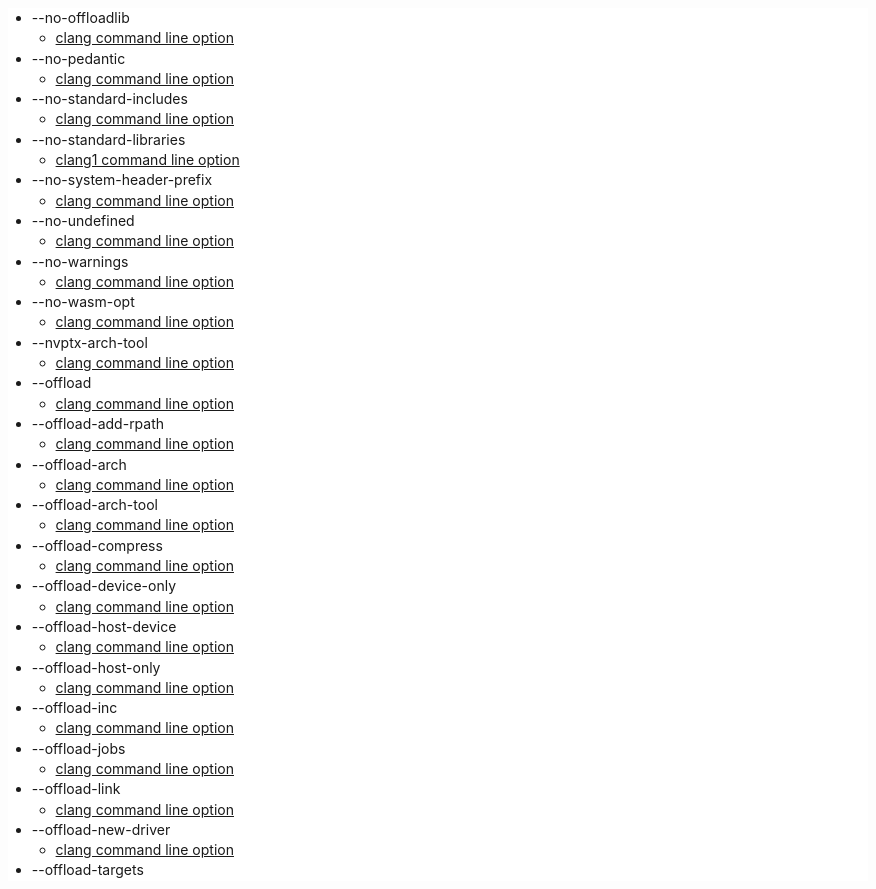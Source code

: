 *   \--no-offloadlib
    *   [clang command line option](https://clang.llvm.org/docs/ClangCommandLineReference.html#cmdoption-clang-offloadlib)
*   \--no-pedantic
    *   [clang command line option](https://clang.llvm.org/docs/ClangCommandLineReference.html#cmdoption-clang-pedantic)
*   \--no-standard-includes
    *   [clang command line option](https://clang.llvm.org/docs/ClangCommandLineReference.html#cmdoption-clang-nostdinc)
*   \--no-standard-libraries
    *   [clang1 command line option](https://clang.llvm.org/docs/ClangCommandLineReference.html#cmdoption-clang1-nostdlib)
*   \--no-system-header-prefix
    *   [clang command line option](https://clang.llvm.org/docs/ClangCommandLineReference.html#cmdoption-clang-system-header-prefix)
*   \--no-undefined
    *   [clang command line option](https://clang.llvm.org/docs/ClangCommandLineReference.html#cmdoption-clang-undefined-arg)
*   \--no-warnings
    *   [clang command line option](https://clang.llvm.org/docs/ClangCommandLineReference.html#cmdoption-clang-w)
*   \--no-wasm-opt
    *   [clang command line option](https://clang.llvm.org/docs/ClangCommandLineReference.html#cmdoption-clang-wasm-opt)
*   \--nvptx-arch-tool
    *   [clang command line option](https://clang.llvm.org/docs/ClangCommandLineReference.html#cmdoption-clang-offload-arch-tool)
*   \--offload
    *   [clang command line option](https://clang.llvm.org/docs/ClangCommandLineReference.html#cmdoption-clang-offload-targets)
*   \--offload-add-rpath
    *   [clang command line option](https://clang.llvm.org/docs/ClangCommandLineReference.html#cmdoption-clang-frtlib-add-rpath)
*   \--offload-arch
    *   [clang command line option](https://clang.llvm.org/docs/ClangCommandLineReference.html#cmdoption-clang-offload-arch)
*   \--offload-arch-tool
    *   [clang command line option](https://clang.llvm.org/docs/ClangCommandLineReference.html#cmdoption-clang-offload-arch-tool)
*   \--offload-compress
    *   [clang command line option](https://clang.llvm.org/docs/ClangCommandLineReference.html#cmdoption-clang-offload-compress)
*   \--offload-device-only
    *   [clang command line option](https://clang.llvm.org/docs/ClangCommandLineReference.html#cmdoption-clang-offload-device-only)
*   \--offload-host-device
    *   [clang command line option](https://clang.llvm.org/docs/ClangCommandLineReference.html#cmdoption-clang-offload-host-device)
*   \--offload-host-only
    *   [clang command line option](https://clang.llvm.org/docs/ClangCommandLineReference.html#cmdoption-clang-offload-host-only)
*   \--offload-inc
    *   [clang command line option](https://clang.llvm.org/docs/ClangCommandLineReference.html#cmdoption-clang-offload-inc)
*   \--offload-jobs
    *   [clang command line option](https://clang.llvm.org/docs/ClangCommandLineReference.html#cmdoption-clang-offload-jobs)
*   \--offload-link
    *   [clang command line option](https://clang.llvm.org/docs/ClangCommandLineReference.html#cmdoption-clang-offload-link)
*   \--offload-new-driver
    *   [clang command line option](https://clang.llvm.org/docs/ClangCommandLineReference.html#cmdoption-clang-offload-new-driver)
*   \--offload-targets